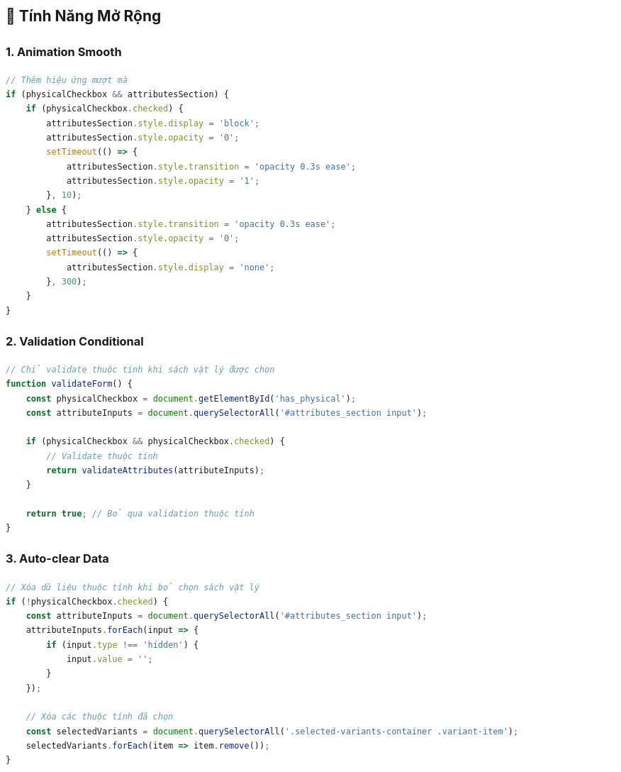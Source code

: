 ## 🚀 Tính Năng Mở Rộng

### 1. Animation Smooth
```javascript
// Thêm hiệu ứng mượt mà
if (physicalCheckbox && attributesSection) {
    if (physicalCheckbox.checked) {
        attributesSection.style.display = 'block';
        attributesSection.style.opacity = '0';
        setTimeout(() => {
            attributesSection.style.transition = 'opacity 0.3s ease';
            attributesSection.style.opacity = '1';
        }, 10);
    } else {
        attributesSection.style.transition = 'opacity 0.3s ease';
        attributesSection.style.opacity = '0';
        setTimeout(() => {
            attributesSection.style.display = 'none';
        }, 300);
    }
}
```

### 2. Validation Conditional
```javascript
// Chỉ validate thuộc tính khi sách vật lý được chọn
function validateForm() {
    const physicalCheckbox = document.getElementById('has_physical');
    const attributeInputs = document.querySelectorAll('#attributes_section input');
    
    if (physicalCheckbox && physicalCheckbox.checked) {
        // Validate thuộc tính
        return validateAttributes(attributeInputs);
    }
    
    return true; // Bỏ qua validation thuộc tính
}
```

### 3. Auto-clear Data
```javascript
// Xóa dữ liệu thuộc tính khi bỏ chọn sách vật lý
if (!physicalCheckbox.checked) {
    const attributeInputs = document.querySelectorAll('#attributes_section input');
    attributeInputs.forEach(input => {
        if (input.type !== 'hidden') {
            input.value = '';
        }
    });
    
    // Xóa các thuộc tính đã chọn
    const selectedVariants = document.querySelectorAll('.selected-variants-container .variant-item');
    selectedVariants.forEach(item => item.remove());
}
```
